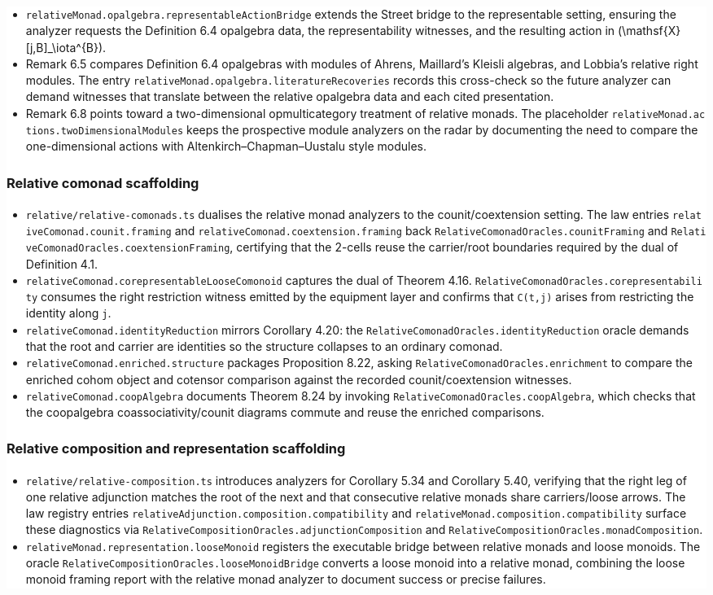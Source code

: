 - `relativeMonad.opalgebra.representableActionBridge` extends the Street bridge
  to the representable setting, ensuring the analyzer requests the Definition 6.4
  opalgebra data, the representability witnesses, and the resulting action in
  \(\mathsf{X}[j,B]_\iota^{B}\).
- Remark 6.5 compares Definition 6.4 opalgebras with modules of Ahrens,
  Maillard’s Kleisli algebras, and Lobbia’s relative right modules.  The entry
  `relativeMonad.opalgebra.literatureRecoveries` records this cross-check so the
  future analyzer can demand witnesses that translate between the relative
  opalgebra data and each cited presentation.
- Remark 6.8 points toward a two-dimensional opmulticategory treatment of
  relative monads.  The placeholder `relativeMonad.actions.twoDimensionalModules`
  keeps the prospective module analyzers on the radar by documenting the need to
  compare the one-dimensional actions with Altenkirch–Chapman–Uustalu style
  modules.

### Relative comonad scaffolding

- `relative/relative-comonads.ts` dualises the relative monad analyzers to the
  counit/coextension setting.  The law entries
  `relativeComonad.counit.framing` and `relativeComonad.coextension.framing`
  back `RelativeComonadOracles.counitFraming` and
  `RelativeComonadOracles.coextensionFraming`, certifying that the 2-cells reuse
  the carrier/root boundaries required by the dual of Definition 4.1.
- `relativeComonad.corepresentableLooseComonoid` captures the dual of
  Theorem 4.16.  `RelativeComonadOracles.corepresentability` consumes the right
  restriction witness emitted by the equipment layer and confirms that
  `C(t,j)` arises from restricting the identity along `j`.
- `relativeComonad.identityReduction` mirrors Corollary 4.20: the
  `RelativeComonadOracles.identityReduction` oracle demands that the root and
  carrier are identities so the structure collapses to an ordinary comonad.
- `relativeComonad.enriched.structure` packages Proposition 8.22, asking
  `RelativeComonadOracles.enrichment` to compare the enriched cohom object and
  cotensor comparison against the recorded counit/coextension witnesses.
- `relativeComonad.coopAlgebra` documents Theorem 8.24 by invoking
  `RelativeComonadOracles.coopAlgebra`, which checks that the coopalgebra
  coassociativity/counit diagrams commute and reuse the enriched comparisons.

### Relative composition and representation scaffolding

- `relative/relative-composition.ts` introduces analyzers for Corollary 5.34 and
  Corollary 5.40, verifying that the right leg of one relative adjunction
  matches the root of the next and that consecutive relative monads share
  carriers/loose arrows.  The law registry entries
  `relativeAdjunction.composition.compatibility` and
  `relativeMonad.composition.compatibility` surface these diagnostics via
  `RelativeCompositionOracles.adjunctionComposition` and
  `RelativeCompositionOracles.monadComposition`.
- `relativeMonad.representation.looseMonoid` registers the executable bridge
  between relative monads and loose monoids.  The oracle
  `RelativeCompositionOracles.looseMonoidBridge` converts a loose monoid into a
  relative monad, combining the loose monoid framing report with the relative
  monad analyzer to document success or precise failures.
